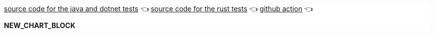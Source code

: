 
[source code for the java and dotnet tests](https://github.com/ozkanpakdil/test-microservice-frameworks)  👈 [source code for the rust tests](https://github.com/ozkanpakdil/rust-examples)  👈 [github action](https://github.com/ozkanpakdil/test-microservice-frameworks/actions/runs/4274872225)  👈 

__NEW_CHART_BLOCK__
